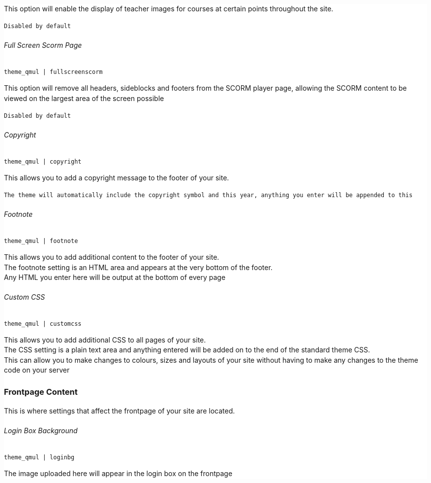 This option will enable the display of teacher images for courses at certain points throughout the site.

	Disabled by default

###### Full Screen Scorm Page

```italic
theme_qmul | fullscreenscorm
```

This option will remove all headers, sideblocks and footers from the SCORM player page, allowing the SCORM content to be viewed on the largest area of the screen possible

	Disabled by default

###### Copyright

```italic
theme_qmul | copyright
```

This allows you to add a copyright message to the footer of your site.

	The theme will automatically include the copyright symbol and this year, anything you enter will be appended to this

###### Footnote

```italic
theme_qmul | footnote
```

This allows you to add additional content to the footer of your site.
<br />The footnote setting is an HTML area and appears at the very bottom of the footer.
<br />Any HTML you enter here will be output at the bottom of every page

###### Custom CSS

```italic
theme_qmul | customcss
```

This allows you to add additional CSS to all pages of your site.
<br />The CSS setting is a plain text area and anything entered will be added on to the end of the standard theme CSS.
<br />This can allow you to make changes to colours, sizes and layouts of your site without having to make any changes to the theme code on your server

### Frontpage Content

This is where settings that affect the frontpage of your site are located.

###### Login Box Background

```italic
theme_qmul | loginbg
```

The image uploaded here will appear in the login box on the frontpage
